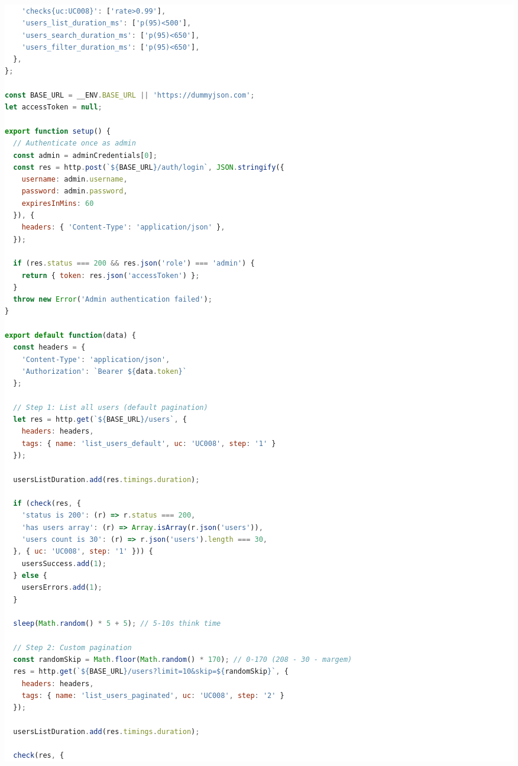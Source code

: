 ```javascript
    'checks{uc:UC008}': ['rate>0.99'],
    'users_list_duration_ms': ['p(95)<500'],
    'users_search_duration_ms': ['p(95)<650'],
    'users_filter_duration_ms': ['p(95)<650'],
  },
};

const BASE_URL = __ENV.BASE_URL || 'https://dummyjson.com';
let accessToken = null;

export function setup() {
  // Authenticate once as admin
  const admin = adminCredentials[0];
  const res = http.post(`${BASE_URL}/auth/login`, JSON.stringify({
    username: admin.username,
    password: admin.password,
    expiresInMins: 60
  }), {
    headers: { 'Content-Type': 'application/json' },
  });
  
  if (res.status === 200 && res.json('role') === 'admin') {
    return { token: res.json('accessToken') };
  }
  throw new Error('Admin authentication failed');
}

export default function(data) {
  const headers = {
    'Content-Type': 'application/json',
    'Authorization': `Bearer ${data.token}`
  };

  // Step 1: List all users (default pagination)
  let res = http.get(`${BASE_URL}/users`, {
    headers: headers,
    tags: { name: 'list_users_default', uc: 'UC008', step: '1' }
  });
  
  usersListDuration.add(res.timings.duration);
  
  if (check(res, {
    'status is 200': (r) => r.status === 200,
    'has users array': (r) => Array.isArray(r.json('users')),
    'users count is 30': (r) => r.json('users').length === 30,
  }, { uc: 'UC008', step: '1' })) {
    usersSuccess.add(1);
  } else {
    usersErrors.add(1);
  }
  
  sleep(Math.random() * 5 + 5); // 5-10s think time

  // Step 2: Custom pagination
  const randomSkip = Math.floor(Math.random() * 170); // 0-170 (208 - 30 - margem)
  res = http.get(`${BASE_URL}/users?limit=10&skip=${randomSkip}`, {
    headers: headers,
    tags: { name: 'list_users_paginated', uc: 'UC008', step: '2' }
  });
  
  usersListDuration.add(res.timings.duration);
  
  check(res, {
```